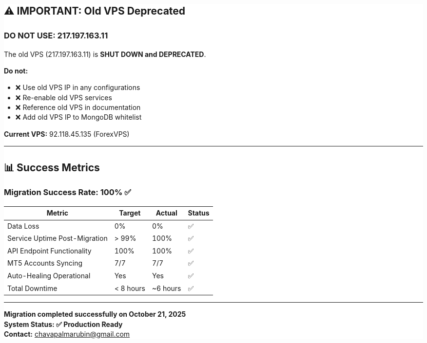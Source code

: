 ## ⚠️ IMPORTANT: Old VPS Deprecated

### DO NOT USE: 217.197.163.11

The old VPS (217.197.163.11) is **SHUT DOWN and DEPRECATED**. 

**Do not:**
- ❌ Use old VPS IP in any configurations
- ❌ Re-enable old VPS services
- ❌ Reference old VPS in documentation
- ❌ Add old VPS IP to MongoDB whitelist

**Current VPS:** 92.118.45.135 (ForexVPS)

---

## 📊 Success Metrics

### Migration Success Rate: 100% ✅

| Metric | Target | Actual | Status |
|--------|--------|--------|--------|
| Data Loss | 0% | 0% | ✅ |
| Service Uptime Post-Migration | > 99% | 100% | ✅ |
| API Endpoint Functionality | 100% | 100% | ✅ |
| MT5 Accounts Syncing | 7/7 | 7/7 | ✅ |
| Auto-Healing Operational | Yes | Yes | ✅ |
| Total Downtime | < 8 hours | ~6 hours | ✅ |

---

**Migration completed successfully on October 21, 2025**  
**System Status: ✅ Production Ready**  
**Contact:** chavapalmarubin@gmail.com

